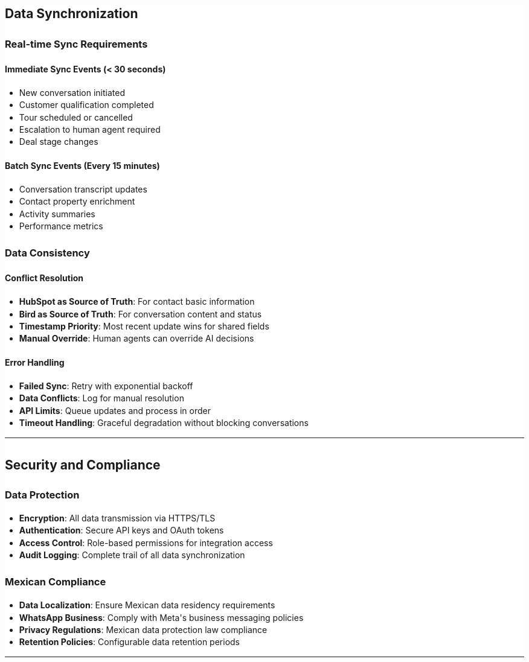 ## Data Synchronization

### Real-time Sync Requirements

#### Immediate Sync Events (< 30 seconds)
- New conversation initiated
- Customer qualification completed
- Tour scheduled or cancelled
- Escalation to human agent required
- Deal stage changes

#### Batch Sync Events (Every 15 minutes)
- Conversation transcript updates
- Contact property enrichment
- Activity summaries
- Performance metrics

### Data Consistency

#### Conflict Resolution
- **HubSpot as Source of Truth**: For contact basic information
- **Bird as Source of Truth**: For conversation content and status
- **Timestamp Priority**: Most recent update wins for shared fields
- **Manual Override**: Human agents can override AI decisions

#### Error Handling
- **Failed Sync**: Retry with exponential backoff
- **Data Conflicts**: Log for manual resolution
- **API Limits**: Queue updates and process in order
- **Timeout Handling**: Graceful degradation without blocking conversations

---

## Security and Compliance

### Data Protection
- **Encryption**: All data transmission via HTTPS/TLS
- **Authentication**: Secure API keys and OAuth tokens
- **Access Control**: Role-based permissions for integration access
- **Audit Logging**: Complete trail of all data synchronization

### Mexican Compliance
- **Data Localization**: Ensure Mexican data residency requirements
- **WhatsApp Business**: Comply with Meta's business messaging policies
- **Privacy Regulations**: Mexican data protection law compliance
- **Retention Policies**: Configurable data retention periods

---
